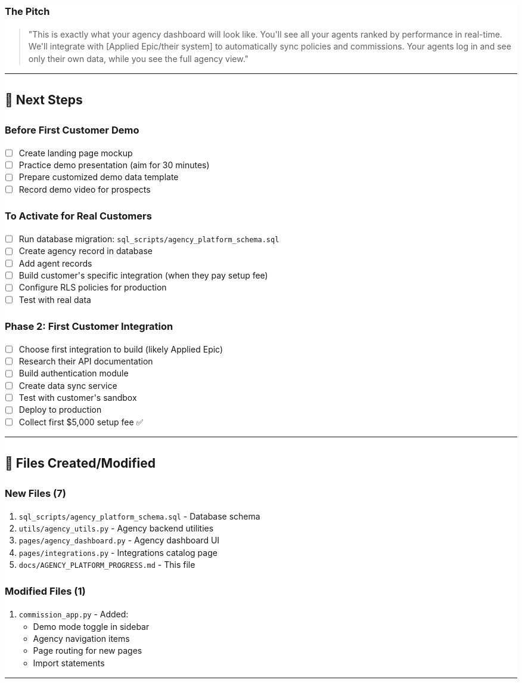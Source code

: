### The Pitch

> "This is exactly what your agency dashboard will look like. You'll see all your agents ranked by performance in real-time. We'll integrate with [Applied Epic/their system] to automatically sync policies and commissions. Your agents log in and see only their own data, while you see the full agency view."

---

## 🚀 Next Steps

### Before First Customer Demo
- [ ] Create landing page mockup
- [ ] Practice demo presentation (aim for 30 minutes)
- [ ] Prepare customized demo data template
- [ ] Record demo video for prospects

### To Activate for Real Customers
- [ ] Run database migration: `sql_scripts/agency_platform_schema.sql`
- [ ] Create agency record in database
- [ ] Add agent records
- [ ] Build customer's specific integration (when they pay setup fee)
- [ ] Configure RLS policies for production
- [ ] Test with real data

### Phase 2: First Customer Integration
- [ ] Choose first integration to build (likely Applied Epic)
- [ ] Research their API documentation
- [ ] Build authentication module
- [ ] Create data sync service
- [ ] Test with customer's sandbox
- [ ] Deploy to production
- [ ] Collect first $5,000 setup fee ✅

---

## 📝 Files Created/Modified

### New Files (7)
1. `sql_scripts/agency_platform_schema.sql` - Database schema
2. `utils/agency_utils.py` - Agency backend utilities
3. `pages/agency_dashboard.py` - Agency dashboard UI
4. `pages/integrations.py` - Integrations catalog page
5. `docs/AGENCY_PLATFORM_PROGRESS.md` - This file

### Modified Files (1)
1. `commission_app.py` - Added:
   - Demo mode toggle in sidebar
   - Agency navigation items
   - Page routing for new pages
   - Import statements

---